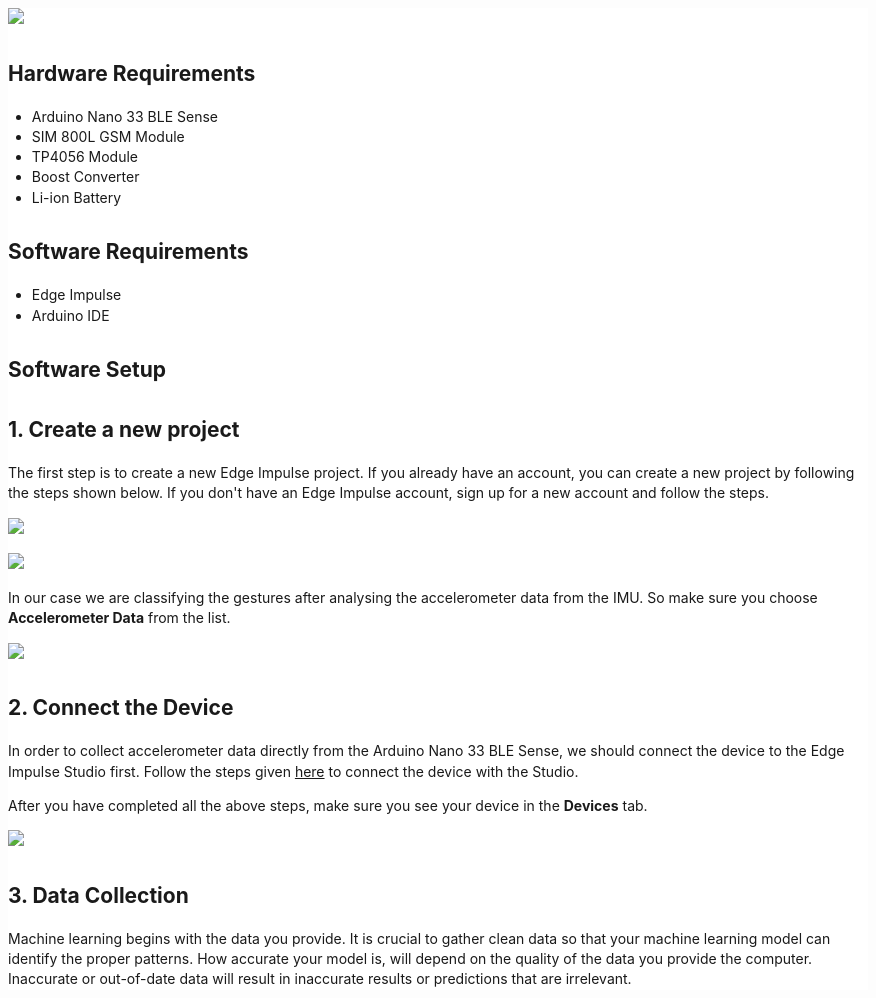 ![](../.gitbook/assets/secure-packages-with-ai/Architecture.png)

## Hardware Requirements

* Arduino Nano 33 BLE Sense
* SIM 800L GSM Module
* TP4056 Module
* Boost Converter
* Li-ion Battery

## Software Requirements

* Edge Impulse
* Arduino IDE

## Software Setup

## 1. Create a new project

The first step is to create a new Edge Impulse project. If you already have an account, you can create a new project by following the steps shown below. If you don't have an Edge Impulse account, sign up for a new account and follow the steps.

![](../.gitbook/assets/secure-packages-with-ai/Studio.png)

![](../.gitbook/assets/secure-packages-with-ai/New-Project.png)

In our case we are classifying the gestures after analysing the accelerometer data from the IMU. So make sure you choose **Accelerometer Data** from the list.

![](../.gitbook/assets/secure-packages-with-ai/Accelerometer.png)

## 2. Connect the Device

In order to collect accelerometer data directly from the Arduino Nano 33 BLE Sense, we should connect the device to the Edge Impulse Studio first. Follow the steps given [here](https://docs.edgeimpulse.com/docs/development-platforms/officially-supported-mcu-targets/arduino-nano-33-ble-sense) to connect the device with the Studio.

After you have completed all the above steps, make sure you see your device in the **Devices** tab.

![](../.gitbook/assets/secure-packages-with-ai/Devices.png)

## 3. Data Collection

Machine learning begins with the data you provide. It is crucial to gather clean data so that your machine learning model can identify the proper patterns. How accurate your model is, will depend on the quality of the data you provide the computer. Inaccurate or out-of-date data will result in inaccurate results or predictions that are irrelevant.
